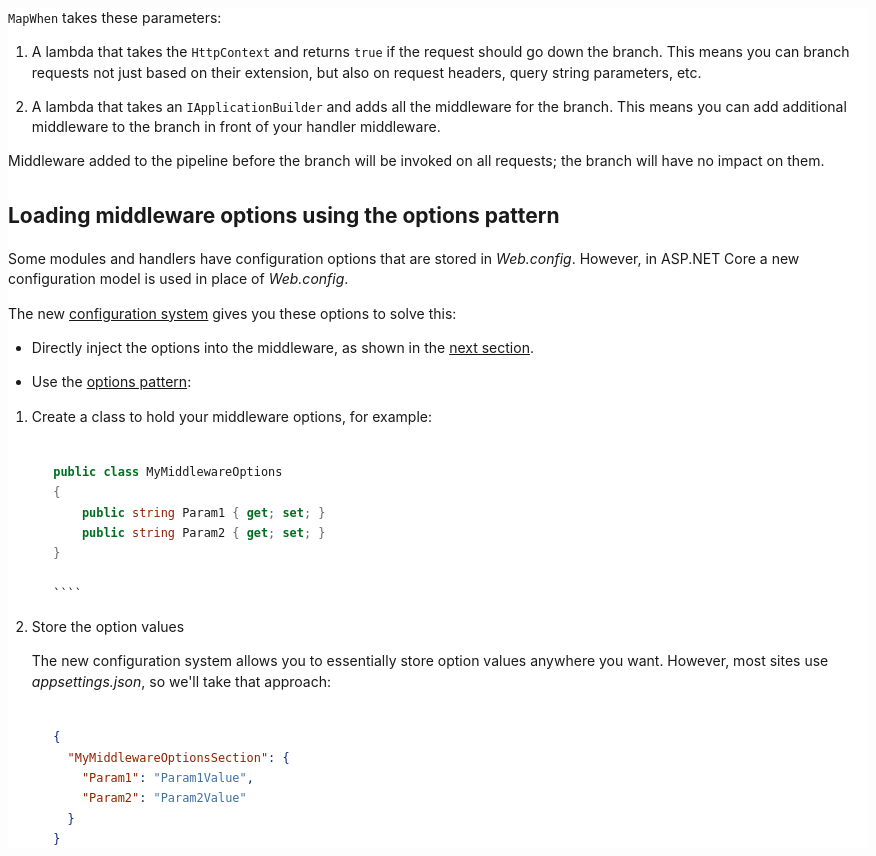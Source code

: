 ````c#

   ````

`MapWhen` takes these parameters:

1. A lambda that takes the `HttpContext` and returns `true` if the request should go down the branch. This means you can branch requests not just based on their extension, but also on request headers, query string parameters, etc.

2. A lambda that takes an `IApplicationBuilder` and adds all the middleware for the branch. This means you can add additional middleware to the branch in front of your handler middleware.

Middleware added to the pipeline before the branch will be invoked on all requests; the branch will have no impact on them.

## Loading middleware options using the options pattern

Some modules and handlers have configuration options that are stored in *Web.config*. However, in ASP.NET Core a new configuration model is used in place of *Web.config*.

The new [configuration system](../fundamentals/configuration.md) gives you these options to solve this:

* Directly inject the options into the middleware, as shown in the [next section](xref:migration/http-modules#loading-middleware-options-through-direct-injection).

* Use the [options pattern](../fundamentals/configuration.md#options-config-objects.md):

1. Create a class to hold your middleware options, for example:

      <!-- literal_block {"xml:space": "preserve", "backrefs": [], "source": "/Users/shirhatti/docs/Docs/aspnet/migration/http-modules/sample/Asp.Net5/src/Asp.Net5/Middleware/MyMiddlewareWithParams.cs", "ids": [], "dupnames": [], "names": [], "classes": [], "linenos": true, "language": "c#", "highlight_args": {"linenostart": 1}} -->

      ````c#

         public class MyMiddlewareOptions
         {
             public string Param1 { get; set; }
             public string Param2 { get; set; }
         }

         ````

2. Store the option values

      The new configuration system allows you to essentially store option values anywhere you want. However, most sites use *appsettings.json*, so we'll take that approach:

      <!-- literal_block {"xml:space": "preserve", "backrefs": [], "source": "/Users/shirhatti/docs/Docs/aspnet/migration/http-modules/sample/Asp.Net5/src/Asp.Net5/appsettings.json", "ids": [], "dupnames": [], "names": [], "classes": [], "linenos": true, "language": "json", "highlight_args": {"linenostart": 1}} -->

      ````json

         {
           "MyMiddlewareOptionsSection": {
             "Param1": "Param1Value",
             "Param2": "Param2Value"
           }
         }
